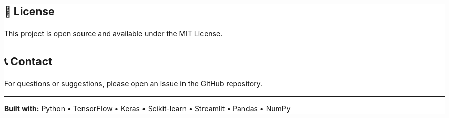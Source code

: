 ## 📝 License

This project is open source and available under the MIT License.

## 📞 Contact

For questions or suggestions, please open an issue in the GitHub repository.

---

**Built with:** Python • TensorFlow • Keras • Scikit-learn • Streamlit • Pandas • NumPy